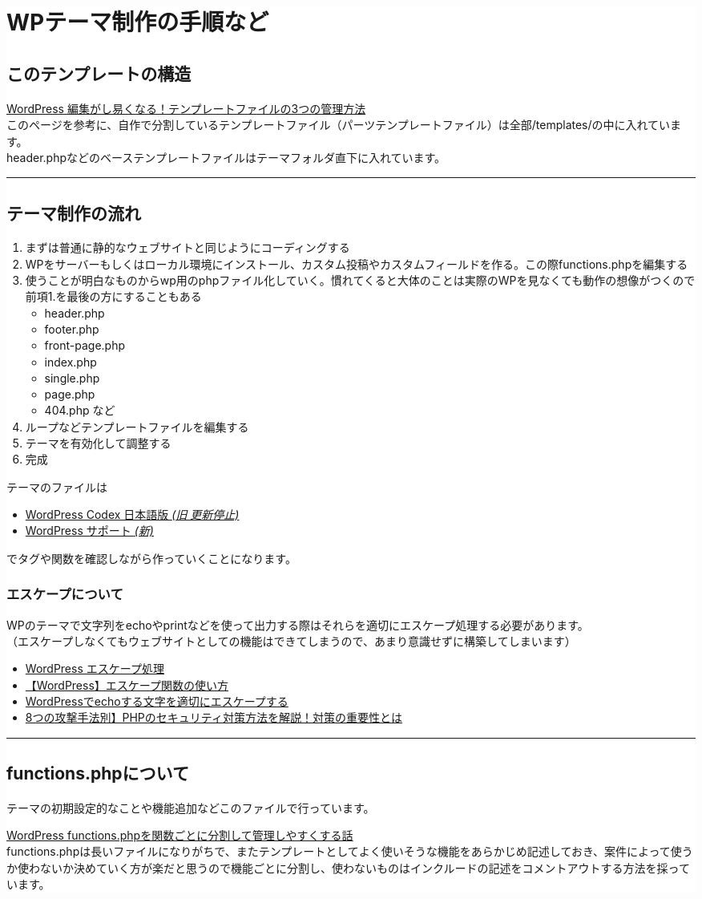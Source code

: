 # WPテーマ制作の手順など

## このテンプレートの構造

[WordPress 編集がし易くなる！テンプレートファイルの3つの管理方法](https://millkeyweb.com/wp-templates-management/#2)  
このページを参考に、自作で分割しているテンプレートファイル（パーツテンプレートファイル）は全部/templates/の中に入れています。  
header.phpなどのベーステンプレートファイルはテーマフォルダ直下に入れています。

---

## テーマ制作の流れ

1. まずは普通に静的なウェブサイトと同じようにコーディングする
1. WPをサーバーもしくはローカル環境にインストール、カスタム投稿やカスタムフィールドを作る。この際functions.phpを編集する
1. 使うことが明白なものからwp用のphpファイル化していく。慣れてくると大体のことは実際のWPを見なくても動作の想像がつくので前項1.を最後の方にすることもある
    - header.php
    - footer.php
    - front-page.php
    - index.php
    - single.php
    - page.php
    - 404.php など
1. ループなどテンプレートファイルを編集する
1. テーマを有効化して調整する
1. 完成

テーマのファイルは

- [WordPress Codex 日本語版 *(旧 更新停止)*](https://wpdocs.osdn.jp/Main_Page)
- [WordPress サポート *(新)*](https://ja.wordpress.org/support/)

でタグや関数を確認しながら作っていくことになります。

### エスケープについて

WPのテーマで文字列をechoやprintなどを使って出力する際はそれらを適切にエスケープ処理する必要があります。  
（エスケープしなくてもウェブサイトとしての機能はできてしまうので、あまり意識せずに構築してしまいます）

- [WordPress エスケープ処理](https://www.webdesignleaves.com/pr/wp/wp_escape_functions.html)
- [【WordPress】エスケープ関数の使い方](https://hsmt-web.com/blog/wp-escape/)
- [WordPressでechoする文字を適切にエスケープする](https://morilog.com/wordpress/tips/wp_escape/)
- [8つの攻撃手法別】PHPのセキュリティ対策方法を解説！対策の重要性とは](https://www.acrovision.jp/career/?p=1996)
---

## functions.phpについて

テーマの初期設定的なことや機能追加などこのファイルで行っています。  
  
[WordPress functions.phpを関数ごとに分割して管理しやすくする話](https://meshikui.com/2018/08/24/753/)  
functions.phpは長いファイルになりがちで、またテンプレートとしてよく使いそうな機能をあらかじめ記述しておき、案件によって使うか使わないか決めていく方が楽だと思うので機能ごとに分割し、使わないものはインクルードの記述をコメントアウトする方法を採っています。
